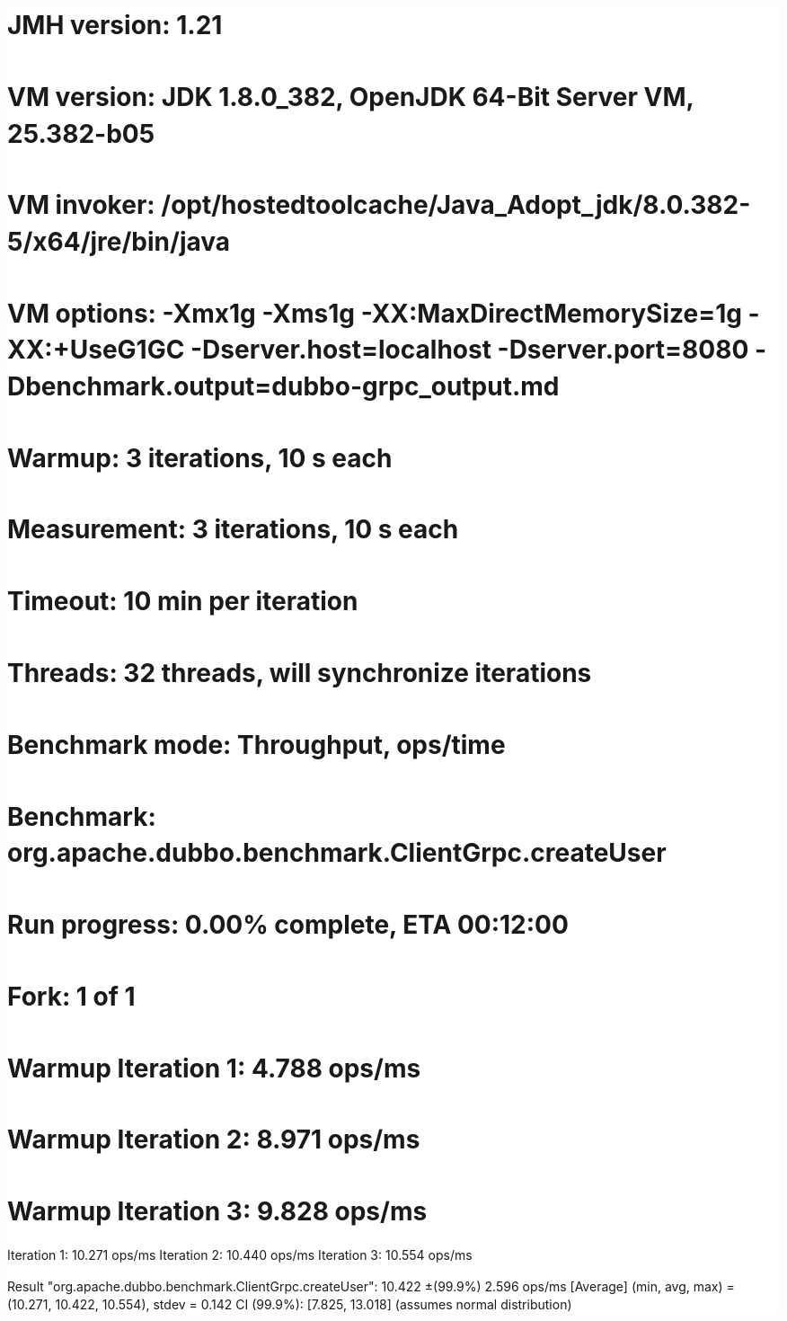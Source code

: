 # JMH version: 1.21
# VM version: JDK 1.8.0_382, OpenJDK 64-Bit Server VM, 25.382-b05
# VM invoker: /opt/hostedtoolcache/Java_Adopt_jdk/8.0.382-5/x64/jre/bin/java
# VM options: -Xmx1g -Xms1g -XX:MaxDirectMemorySize=1g -XX:+UseG1GC -Dserver.host=localhost -Dserver.port=8080 -Dbenchmark.output=dubbo-grpc_output.md
# Warmup: 3 iterations, 10 s each
# Measurement: 3 iterations, 10 s each
# Timeout: 10 min per iteration
# Threads: 32 threads, will synchronize iterations
# Benchmark mode: Throughput, ops/time
# Benchmark: org.apache.dubbo.benchmark.ClientGrpc.createUser

# Run progress: 0.00% complete, ETA 00:12:00
# Fork: 1 of 1
# Warmup Iteration   1: 4.788 ops/ms
# Warmup Iteration   2: 8.971 ops/ms
# Warmup Iteration   3: 9.828 ops/ms
Iteration   1: 10.271 ops/ms
Iteration   2: 10.440 ops/ms
Iteration   3: 10.554 ops/ms


Result "org.apache.dubbo.benchmark.ClientGrpc.createUser":
  10.422 ±(99.9%) 2.596 ops/ms [Average]
  (min, avg, max) = (10.271, 10.422, 10.554), stdev = 0.142
  CI (99.9%): [7.825, 13.018] (assumes normal distribution)
